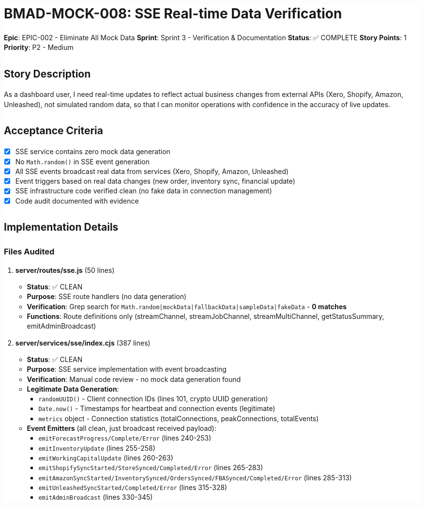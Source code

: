 # BMAD-MOCK-008: SSE Real-time Data Verification

**Epic**: EPIC-002 - Eliminate All Mock Data
**Sprint**: Sprint 3 - Verification & Documentation
**Status**: ✅ COMPLETE
**Story Points**: 1
**Priority**: P2 - Medium

## Story Description

As a dashboard user, I need real-time updates to reflect actual business changes from external APIs (Xero, Shopify, Amazon, Unleashed), not simulated random data, so that I can monitor operations with confidence in the accuracy of live updates.

## Acceptance Criteria

- [x] SSE service contains zero mock data generation
- [x] No `Math.random()` in SSE event generation
- [x] All SSE events broadcast real data from services (Xero, Shopify, Amazon, Unleashed)
- [x] Event triggers based on real data changes (new order, inventory sync, financial update)
- [x] SSE infrastructure code verified clean (no fake data in connection management)
- [x] Code audit documented with evidence

## Implementation Details

### Files Audited

1. **server/routes/sse.js** (50 lines)
   - **Status**: ✅ CLEAN
   - **Purpose**: SSE route handlers (no data generation)
   - **Verification**: Grep search for `Math.random|mockData|fallbackData|sampleData|fakeData` - **0 matches**
   - **Functions**: Route definitions only (streamChannel, streamJobChannel, streamMultiChannel, getStatusSummary, emitAdminBroadcast)

2. **server/services/sse/index.cjs** (387 lines)
   - **Status**: ✅ CLEAN
   - **Purpose**: SSE service implementation with event broadcasting
   - **Verification**: Manual code review - no mock data generation found
   - **Legitimate Data Generation**:
     - `randomUUID()` - Client connection IDs (lines 101, crypto UUID generation)
     - `Date.now()` - Timestamps for heartbeat and connection events (legitimate)
     - `metrics` object - Connection statistics (totalConnections, peakConnections, totalEvents)
   - **Event Emitters** (all clean, just broadcast received payload):
     - `emitForecastProgress/Complete/Error` (lines 240-253)
     - `emitInventoryUpdate` (lines 255-258)
     - `emitWorkingCapitalUpdate` (lines 260-263)
     - `emitShopifySyncStarted/StoreSynced/Completed/Error` (lines 265-283)
     - `emitAmazonSyncStarted/InventorySynced/OrdersSynced/FBASynced/Completed/Error` (lines 285-313)
     - `emitUnleashedSyncStarted/Completed/Error` (lines 315-328)
     - `emitAdminBroadcast` (lines 330-345)
